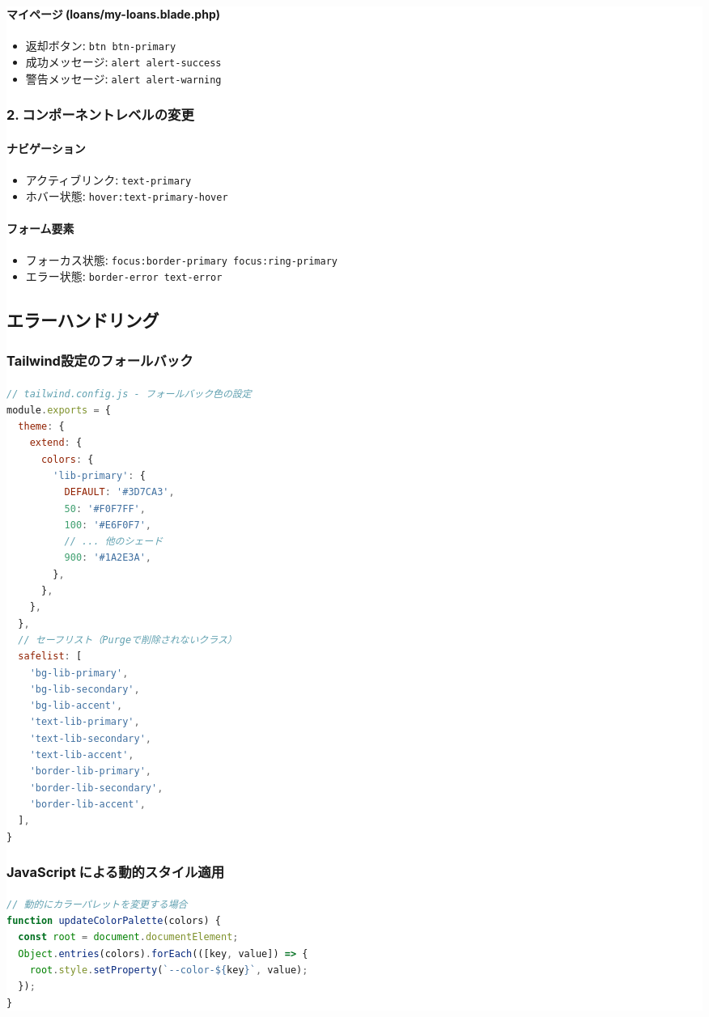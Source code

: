 #### マイページ (loans/my-loans.blade.php)
- 返却ボタン: `btn btn-primary`
- 成功メッセージ: `alert alert-success`
- 警告メッセージ: `alert alert-warning`

### 2. コンポーネントレベルの変更

#### ナビゲーション
- アクティブリンク: `text-primary`
- ホバー状態: `hover:text-primary-hover`

#### フォーム要素
- フォーカス状態: `focus:border-primary focus:ring-primary`
- エラー状態: `border-error text-error`

## エラーハンドリング

### Tailwind設定のフォールバック
```javascript
// tailwind.config.js - フォールバック色の設定
module.exports = {
  theme: {
    extend: {
      colors: {
        'lib-primary': {
          DEFAULT: '#3D7CA3',
          50: '#F0F7FF',
          100: '#E6F0F7',
          // ... 他のシェード
          900: '#1A2E3A',
        },
      },
    },
  },
  // セーフリスト（Purgeで削除されないクラス）
  safelist: [
    'bg-lib-primary',
    'bg-lib-secondary', 
    'bg-lib-accent',
    'text-lib-primary',
    'text-lib-secondary',
    'text-lib-accent',
    'border-lib-primary',
    'border-lib-secondary',
    'border-lib-accent',
  ],
}
```

### JavaScript による動的スタイル適用
```javascript
// 動的にカラーパレットを変更する場合
function updateColorPalette(colors) {
  const root = document.documentElement;
  Object.entries(colors).forEach(([key, value]) => {
    root.style.setProperty(`--color-${key}`, value);
  });
}
```
